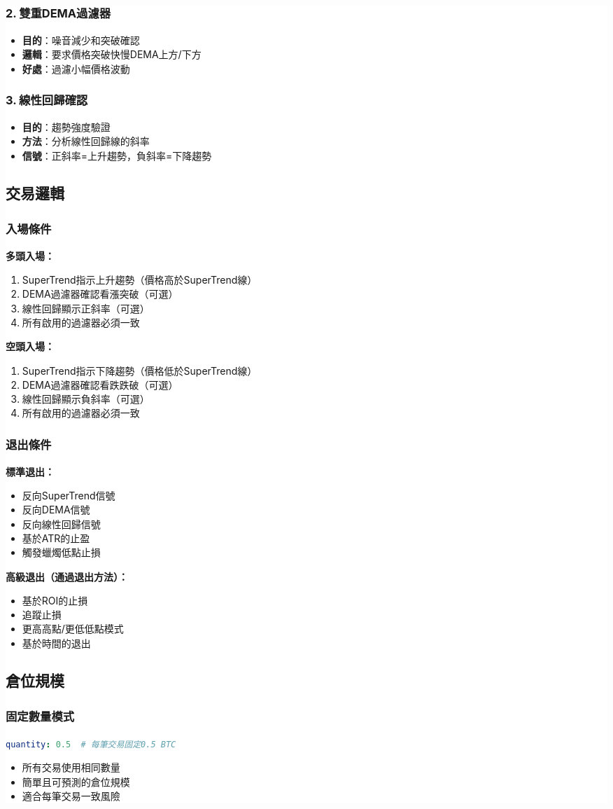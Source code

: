 ### 2. 雙重DEMA過濾器
- **目的**：噪音減少和突破確認
- **邏輯**：要求價格突破快慢DEMA上方/下方
- **好處**：過濾小幅價格波動

### 3. 線性回歸確認
- **目的**：趨勢強度驗證
- **方法**：分析線性回歸線的斜率
- **信號**：正斜率=上升趨勢，負斜率=下降趨勢

## 交易邏輯

### 入場條件

**多頭入場：**
1. SuperTrend指示上升趨勢（價格高於SuperTrend線）
2. DEMA過濾器確認看漲突破（可選）
3. 線性回歸顯示正斜率（可選）
4. 所有啟用的過濾器必須一致

**空頭入場：**
1. SuperTrend指示下降趨勢（價格低於SuperTrend線）
2. DEMA過濾器確認看跌跌破（可選）
3. 線性回歸顯示負斜率（可選）
4. 所有啟用的過濾器必須一致

### 退出條件

**標準退出：**
- 反向SuperTrend信號
- 反向DEMA信號
- 反向線性回歸信號
- 基於ATR的止盈
- 觸發蠟燭低點止損

**高級退出（通過退出方法）：**
- 基於ROI的止損
- 追蹤止損
- 更高高點/更低低點模式
- 基於時間的退出

## 倉位規模

### 固定數量模式
```yaml
quantity: 0.5  # 每筆交易固定0.5 BTC
```
- 所有交易使用相同數量
- 簡單且可預測的倉位規模
- 適合每筆交易一致風險

